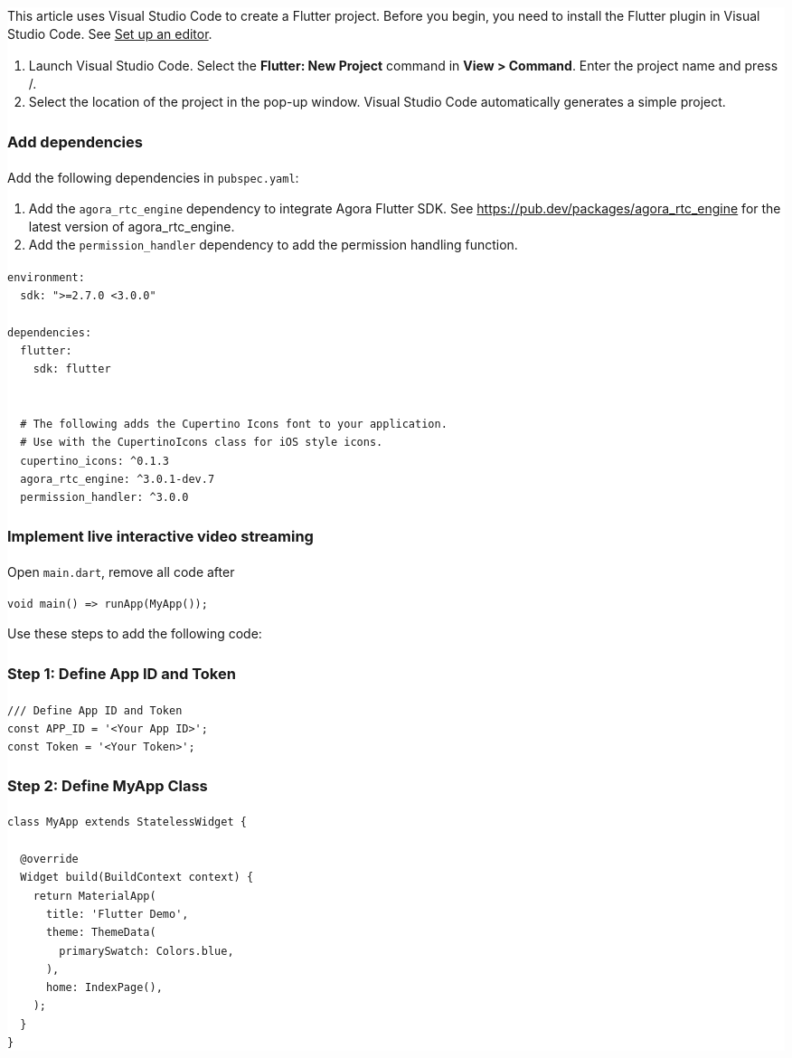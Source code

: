 This article uses Visual Studio Code to create a Flutter project. Before you begin, you need to install the Flutter plugin in Visual Studio Code. See [Set up an editor](https://flutter.dev/docs/get-started/editor?tab=vscode).

1. Launch Visual Studio Code. Select the **Flutter: New Project** command in **View > Command**. Enter the project name and press /<Enter/>. 
2. Select the location of the project in the pop-up window. Visual Studio Code automatically generates a simple project.

### Add dependencies

Add the following dependencies in `pubspec.yaml`:

1. Add the `agora_rtc_engine` dependency to integrate Agora Flutter SDK. See https://pub.dev/packages/agora_rtc_engine for the latest version of agora_rtc_engine.
2. Add the `permission_handler` dependency to add the permission handling function.

```
environment:
  sdk: ">=2.7.0 <3.0.0"
  
dependencies:
  flutter:
    sdk: flutter
  
  
  # The following adds the Cupertino Icons font to your application.
  # Use with the CupertinoIcons class for iOS style icons.
  cupertino_icons: ^0.1.3
  agora_rtc_engine: ^3.0.1-dev.7
  permission_handler: ^3.0.0
```

### Implement live interactive video streaming

Open `main.dart`, remove all code after

```
void main() => runApp(MyApp());
```

Use these steps to add the following code:

### Step 1: Define App ID and Token

```
/// Define App ID and Token
const APP_ID = '<Your App ID>';
const Token = '<Your Token>';
```

### Step 2: Define MyApp Class


```
class MyApp extends StatelessWidget {
  
  @override
  Widget build(BuildContext context) {
    return MaterialApp(
      title: 'Flutter Demo',
      theme: ThemeData(
        primarySwatch: Colors.blue,
      ),
      home: IndexPage(),
    );
  }
}
```